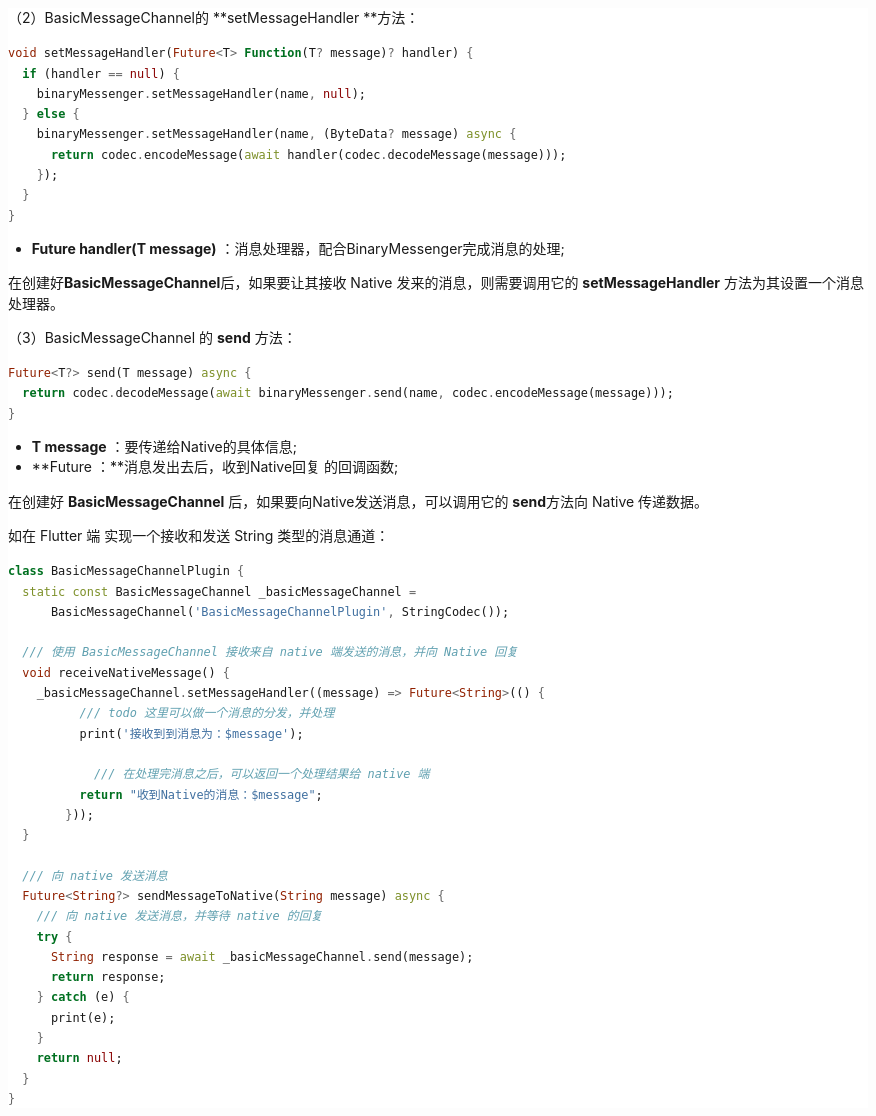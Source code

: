 （2）BasicMessageChannel的 **setMessageHandler **方法：

```dart
void setMessageHandler(Future<T> Function(T? message)? handler) {
  if (handler == null) {
    binaryMessenger.setMessageHandler(name, null);
  } else {
    binaryMessenger.setMessageHandler(name, (ByteData? message) async {
      return codec.encodeMessage(await handler(codec.decodeMessage(message)));
    });
  }
}
```

* **Future<T> handler(T message)** ：消息处理器，配合BinaryMessenger完成消息的处理;

在创建好**BasicMessageChannel**后，如果要让其接收 Native 发来的消息，则需要调用它的 **setMessageHandler** 方法为其设置一个消息处理器。

（3）BasicMessageChannel 的 **send** 方法：

```dart
Future<T?> send(T message) async {
  return codec.decodeMessage(await binaryMessenger.send(name, codec.encodeMessage(message)));
}
```

* **T message** ：要传递给Native的具体信息;
* **Future<T> ：**消息发出去后，收到Native回复 的回调函数; 

在创建好 **BasicMessageChannel** 后，如果要向Native发送消息，可以调用它的 **send**方法向 Native 传递数据。

如在 Flutter 端 实现一个接收和发送 String 类型的消息通道：

```dart
class BasicMessageChannelPlugin {
  static const BasicMessageChannel _basicMessageChannel =
      BasicMessageChannel('BasicMessageChannelPlugin', StringCodec());

  /// 使用 BasicMessageChannel 接收来自 native 端发送的消息，并向 Native 回复
  void receiveNativeMessage() {
    _basicMessageChannel.setMessageHandler((message) => Future<String>(() {
          /// todo 这里可以做一个消息的分发，并处理
          print('接收到到消息为：$message');
      
      		/// 在处理完消息之后，可以返回一个处理结果给 native 端
          return "收到Native的消息：$message";
        }));
  }

  /// 向 native 发送消息
  Future<String?> sendMessageToNative(String message) async {
    /// 向 native 发送消息，并等待 native 的回复
    try {
      String response = await _basicMessageChannel.send(message);
      return response;
    } catch (e) {
      print(e);
    }
    return null;
  }
}
```
